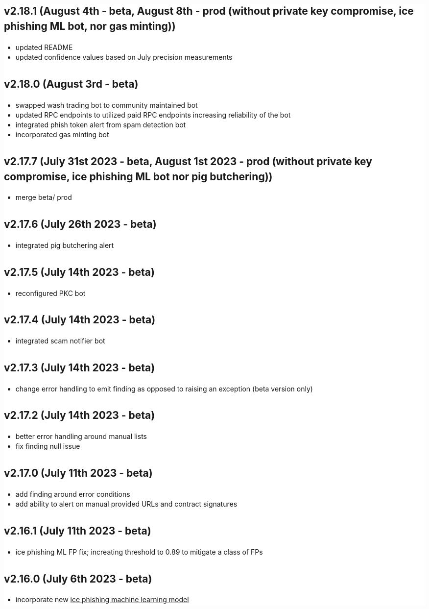 ## v2.18.1 (August 4th - beta, August 8th - prod (without private key compromise, ice phishing ML bot, nor gas minting))
- updated README
- updated confidence values based on July precision measurements

## v2.18.0 (August 3rd - beta)
- swapped wash trading bot to community maintained bot
- updated RPC endpoints to utilized paid RPC endpoints increasing reliability of the bot
- integrated phish token alert from spam detection bot
- incorporated gas minting bot


## v2.17.7 (July 31st 2023 - beta, August 1st 2023 - prod (without private key compromise, ice phishing ML bot nor pig butchering))
- merge beta/ prod

## v2.17.6 (July 26th 2023 - beta)
- integrated pig butchering alert

## v2.17.5 (July 14th 2023 - beta)
- reconfigured PKC bot

## v2.17.4 (July 14th 2023 - beta)
- integrated scam notifier bot

## v2.17.3 (July 14th 2023 - beta)
- change error handling to emit finding as opposed to raising an exception (beta version only)

## v2.17.2 (July 14th 2023 - beta)
- better error handling around manual lists
- fix finding null issue

## v2.17.0 (July 11th 2023 - beta)
- add finding around error conditions
- add ability to alert on manual provided URLs and contract signatures

## v2.16.1 (July 11th 2023 - beta)
- ice phishing ML FP fix; increating threshold to 0.89 to mitigate a class of FPs

## v2.16.0 (July 6th 2023 - beta)
- incorporate new [ice phishing machine learning model](https://explorer.forta.network/bot/0x4ca56cfab479c4d41cf382383f6932f4bd8bfc6428bdeba82b634f7bf83ad333)
